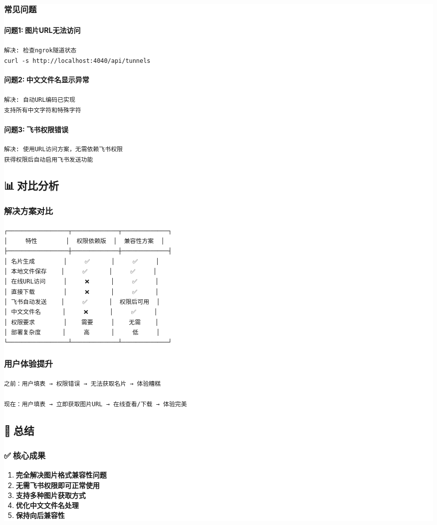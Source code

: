 ### 常见问题

#### 问题1: 图片URL无法访问
```
解决: 检查ngrok隧道状态
curl -s http://localhost:4040/api/tunnels
```

#### 问题2: 中文文件名显示异常
```
解决: 自动URL编码已实现
支持所有中文字符和特殊字符
```

#### 问题3: 飞书权限错误
```
解决: 使用URL访问方案，无需依赖飞书权限
获得权限后自动启用飞书发送功能
```

## 📊 对比分析

### 解决方案对比
```
┌─────────────────┬─────────────┬─────────────┐
│     特性        │  权限依赖版  │  兼容性方案  │
├─────────────────┼─────────────┼─────────────┤
│ 名片生成        │     ✅      │     ✅     │
│ 本地文件保存    │     ✅      │     ✅     │  
│ 在线URL访问     │     ❌      │     ✅     │
│ 直接下载        │     ❌      │     ✅     │
│ 飞书自动发送    │     ✅      │  权限后可用  │
│ 中文文件名      │     ❌      │     ✅     │
│ 权限要求        │    需要     │    无需    │
│ 部署复杂度      │     高      │     低     │
└─────────────────┴─────────────┴─────────────┘
```

### 用户体验提升
```
之前：用户填表 → 权限错误 → 无法获取名片 → 体验糟糕

现在：用户填表 → 立即获取图片URL → 在线查看/下载 → 体验完美
```

## 🎉 总结

### ✅ 核心成果
1. **完全解决图片格式兼容性问题**
2. **无需飞书权限即可正常使用**  
3. **支持多种图片获取方式**
4. **优化中文文件名处理**
5. **保持向后兼容性**
